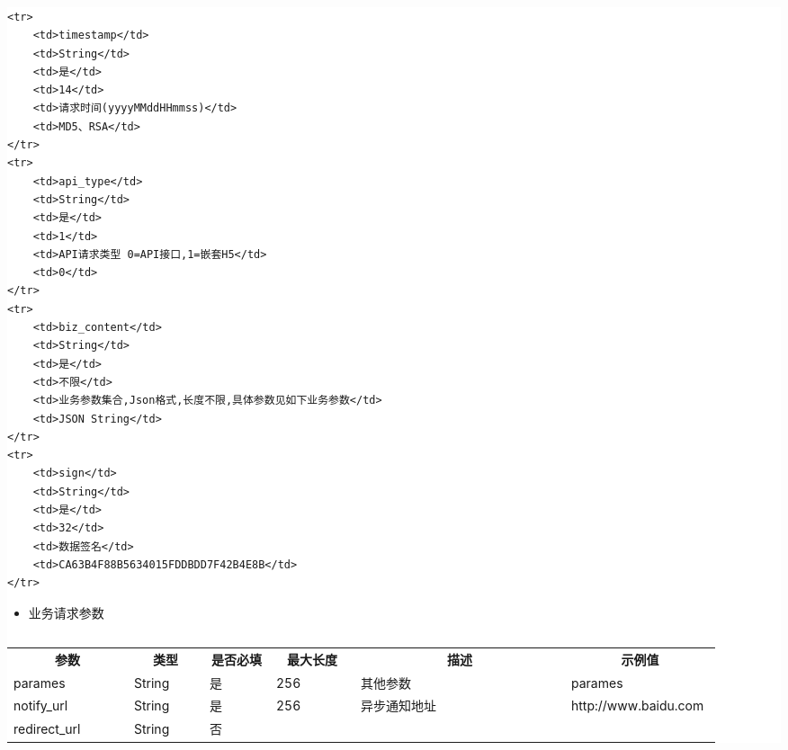     <tr>
        <td>timestamp</td>
        <td>String</td>
        <td>是</td>
        <td>14</td>
        <td>请求时间(yyyyMMddHHmmss)</td>
        <td>MD5、RSA</td>
    </tr>
    <tr>
        <td>api_type</td>
        <td>String</td>
        <td>是</td>
        <td>1</td>
        <td>API请求类型 0=API接口,1=嵌套H5</td>
        <td>0</td>
    </tr>
    <tr>
        <td>biz_content</td>
        <td>String</td>
        <td>是</td>
        <td>不限</td>
        <td>业务参数集合,Json格式,长度不限,具体参数见如下业务参数</td>
        <td>JSON String</td>
    </tr>
    <tr>
        <td>sign</td>
        <td>String</td>
        <td>是</td>
        <td>32</td>
        <td>数据签名</td>
        <td>CA63B4F88B5634015FDDBDD7F42B4E8B</td>
    </tr>
<table>

- 业务请求参数
<table data-hy-role="doctbl">
    <tr>
        <th width="120">参数</th>
        <th width="70">类型</th>
        <th width="60">是否必填</th>
        <th width="80">最大长度</th>
        <th width="220">描述</th>
        <th width="153">示例值</th>
    </tr>  
     <tr>
        <td>parames</td>
        <td>String</td>
        <td>是</td>
        <td>256</td>
        <td>其他参数</td>
        <td>parames</td>
    </tr>
    <tr>
        <td>notify_url</td>
        <td>String</td>
        <td>是</td>
        <td>256</td>
        <td>异步通知地址</td>
        <td>http://www.baidu.com</td>
    </tr>
    <tr>
        <td>redirect_url</td>
        <td>String</td>
        <td>否</td>